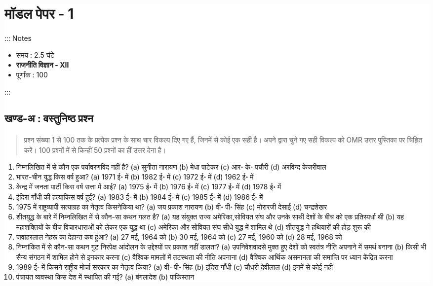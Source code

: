 # मॉडल पेपर - 1

::: Notes

- समय : 2.5 घंटे
- **राजनीति विज्ञान - XII**
- पूर्णांक : 100

:::

## खण्ड-अ : वस्तुनिष्ठ प्रश्‍न

> प्रश्‍न संख्या 1 से 100 तक के प्रत्येक प्रश्‍न के साथ चार विकल्प दिए गए हैं, जिनमें से कोई एक सही है। अपने द्वारा चुने गए सही विकल्प को OMR उत्तर पुस्तिका पर चिह्नित करें। 100 प्रश्‍नों में से किन्हीं 50 प्रश्‍नों का हीं उत्तर देना है।

1. निम्नलिखित में से कौन एक पर्यावरणविद नहीं है?
   (a) सुनीता नारायण
   (b) मेधा पाटेकर
   (c) आर॰ के॰ पचौरी
   (d) अरविन्द केजरीवाल
2. भारत-चीन युद्ध किस वर्ष हुआ?
   (a) 1971 ई॰ में
   (b) 1982 ई॰ में
   (c) 1972 ई॰ में
   (d) 1962 ई॰ में
3. केन्द्र में जनता पार्टी किस वर्ष सत्ता में आई?
   (a) 1975 ई॰ में
   (b) 1976 ई॰ में
   (c) 1977 ई॰ में
   (d) 1978 ई॰ में
4. इंदिरा गाँधी की हत्याकिस वर्ष हुई?
   (a) 1983 ई॰ में
   (b) 1984 ई॰ में
   (c) 1985 ई॰ में
   (d) 1986 ई॰ में
5. 1975 में राष्ट्रव्यापी सत्याग्रह का नेतृत्व किसनेकिया था?
   (a) जय प्रकाश नारायण
   (b) वी॰ पी॰ सिंह
   (c) मोरारजी देसाई
   (d) चन्द्रशेखर
6. शीतयुद्ध के बारे में निम्नलिखित में से कौन-सा कथन गलत है?
   (a) यह संयुक्त राज्य अमेरिका,सोवियत संघ और उनके साथी देशों के बीच को एक प्रतिस्पर्धा थी
   (b) यह महाशक्तियों के बीच विचारधाराओं को लेकर एक युद्ध था
   (c) अमेरिका और सोवियत संघ सीधे युद्ध में शामिल थे
   (d) शीतयुद्ध ने हथियारों की होड़ शुरू की
7. जवाहरलाल नेहरू का देहान्त कब हुआ?
   (a) 27 मई, 1964 को
   (b) 30 मई, 1964 को
   (c) 27 मई, 1960 को
   (d) 28 मई, 1968 को
8. निम्नांकित में से कौन-सा कथन गुट निरपेक्ष आंदोलन के उद्देश्यों पर प्रकाश नहीं डालता?
   (a) उपनिवेशवादसे मुक्त हुए देशों को स्वतंत्र नीति अपनाने में समर्थ बनाना
   (b) किसी भी सैन्य संगठन में शामिल होने से इनकार करना
   (c) वैश्विक मामलों में तटस्थता की नीति अपनाना
   (d) वैश्विक आर्थिक असमानता की समाप्ति पर ध्यान केंद्रित करना
9. 1989 ई॰ में किसने राष्ट्रीय मोर्चा सरकार का नेतृत्व किया?
   (a) वी॰ पी॰ सिंह
   (b) इंदिरा गाँधी
   (c) चौधरी देवीलाल
   (d) इनमें से कोई नहीं
10. पंचायत व्यवस्था किस देश में स्थापित की गई?
    (a) बंगलादेश
    (b) पाकिस्तान